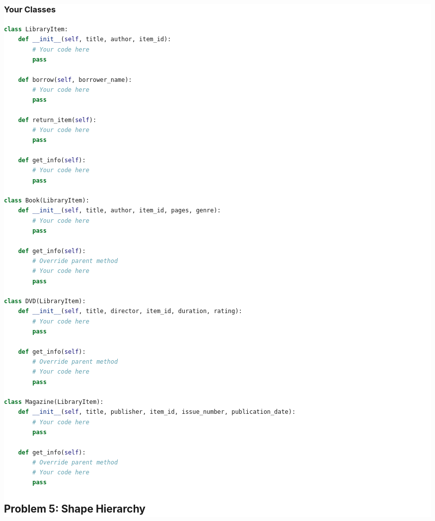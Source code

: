### Your Classes
```python
class LibraryItem:
    def __init__(self, title, author, item_id):
        # Your code here
        pass
    
    def borrow(self, borrower_name):
        # Your code here
        pass
    
    def return_item(self):
        # Your code here
        pass
    
    def get_info(self):
        # Your code here
        pass

class Book(LibraryItem):
    def __init__(self, title, author, item_id, pages, genre):
        # Your code here
        pass
    
    def get_info(self):
        # Override parent method
        # Your code here
        pass

class DVD(LibraryItem):
    def __init__(self, title, director, item_id, duration, rating):
        # Your code here
        pass
    
    def get_info(self):
        # Override parent method
        # Your code here
        pass

class Magazine(LibraryItem):
    def __init__(self, title, publisher, item_id, issue_number, publication_date):
        # Your code here
        pass
    
    def get_info(self):
        # Override parent method
        # Your code here
        pass
```

## Problem 5: Shape Hierarchy
